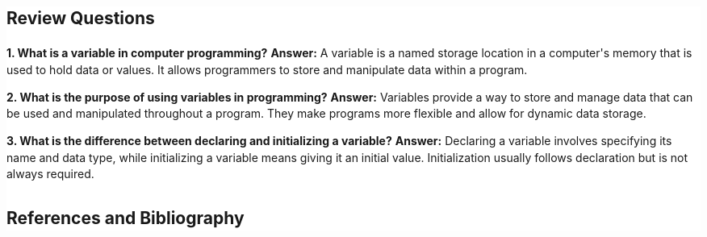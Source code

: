 ## Review Questions

**1. What is a variable in computer programming?**
**Answer:** A variable is a named storage location in a computer's memory that is used to hold data or values. It allows programmers to store and manipulate data within a program.

**2. What is the purpose of using variables in programming?**
**Answer:** Variables provide a way to store and manage data that can be used and manipulated throughout a program. They make programs more flexible and allow for dynamic data storage.

**3. What is the difference between declaring and initializing a variable?**
**Answer:** Declaring a variable involves specifying its name and data type, while initializing a variable means giving it an initial value. Initialization usually follows declaration but is not always required.

## References and Bibliography



